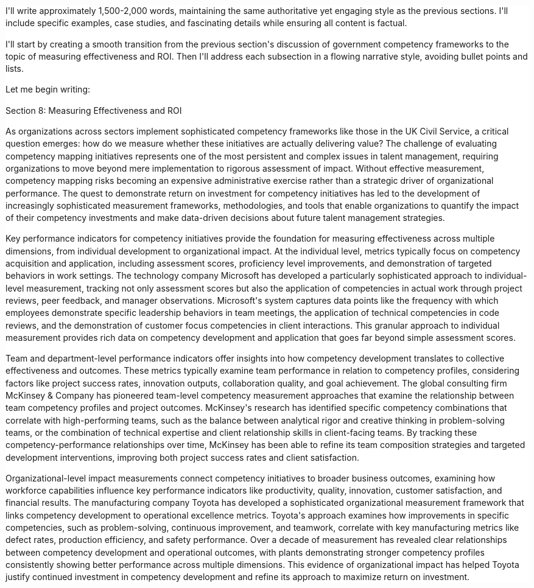 I'll write approximately 1,500-2,000 words, maintaining the same authoritative yet engaging style as the previous sections. I'll include specific examples, case studies, and fascinating details while ensuring all content is factual.

I'll start by creating a smooth transition from the previous section's discussion of government competency frameworks to the topic of measuring effectiveness and ROI. Then I'll address each subsection in a flowing narrative style, avoiding bullet points and lists.

Let me begin writing:

Section 8: Measuring Effectiveness and ROI

As organizations across sectors implement sophisticated competency frameworks like those in the UK Civil Service, a critical question emerges: how do we measure whether these initiatives are actually delivering value? The challenge of evaluating competency mapping initiatives represents one of the most persistent and complex issues in talent management, requiring organizations to move beyond mere implementation to rigorous assessment of impact. Without effective measurement, competency mapping risks becoming an expensive administrative exercise rather than a strategic driver of organizational performance. The quest to demonstrate return on investment for competency initiatives has led to the development of increasingly sophisticated measurement frameworks, methodologies, and tools that enable organizations to quantify the impact of their competency investments and make data-driven decisions about future talent management strategies.

Key performance indicators for competency initiatives provide the foundation for measuring effectiveness across multiple dimensions, from individual development to organizational impact. At the individual level, metrics typically focus on competency acquisition and application, including assessment scores, proficiency level improvements, and demonstration of targeted behaviors in work settings. The technology company Microsoft has developed a particularly sophisticated approach to individual-level measurement, tracking not only assessment scores but also the application of competencies in actual work through project reviews, peer feedback, and manager observations. Microsoft's system captures data points like the frequency with which employees demonstrate specific leadership behaviors in team meetings, the application of technical competencies in code reviews, and the demonstration of customer focus competencies in client interactions. This granular approach to individual measurement provides rich data on competency development and application that goes far beyond simple assessment scores.

Team and department-level performance indicators offer insights into how competency development translates to collective effectiveness and outcomes. These metrics typically examine team performance in relation to competency profiles, considering factors like project success rates, innovation outputs, collaboration quality, and goal achievement. The global consulting firm McKinsey & Company has pioneered team-level competency measurement approaches that examine the relationship between team competency profiles and project outcomes. McKinsey's research has identified specific competency combinations that correlate with high-performing teams, such as the balance between analytical rigor and creative thinking in problem-solving teams, or the combination of technical expertise and client relationship skills in client-facing teams. By tracking these competency-performance relationships over time, McKinsey has been able to refine its team composition strategies and targeted development interventions, improving both project success rates and client satisfaction.

Organizational-level impact measurements connect competency initiatives to broader business outcomes, examining how workforce capabilities influence key performance indicators like productivity, quality, innovation, customer satisfaction, and financial results. The manufacturing company Toyota has developed a sophisticated organizational measurement framework that links competency development to operational excellence metrics. Toyota's approach examines how improvements in specific competencies, such as problem-solving, continuous improvement, and teamwork, correlate with key manufacturing metrics like defect rates, production efficiency, and safety performance. Over a decade of measurement has revealed clear relationships between competency development and operational outcomes, with plants demonstrating stronger competency profiles consistently showing better performance across multiple dimensions. This evidence of organizational impact has helped Toyota justify continued investment in competency development and refine its approach to maximize return on investment.
